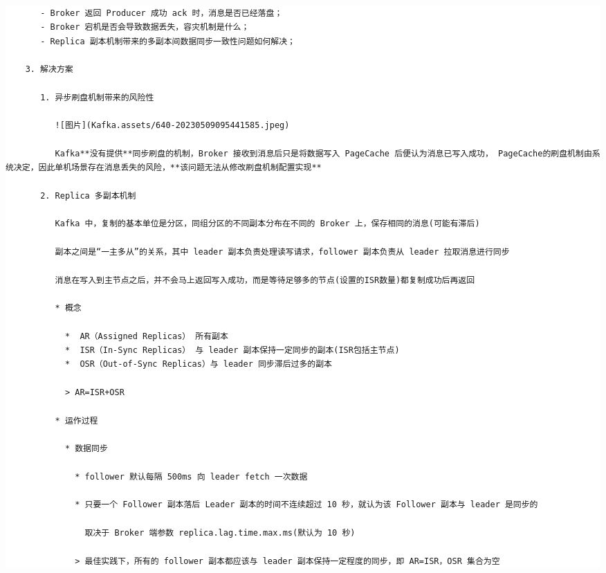            - Broker 返回 Producer 成功 ack 时，消息是否已经落盘；
           - Broker 宕机是否会导致数据丢失，容灾机制是什么；
           - Replica 副本机制带来的多副本间数据同步一致性问题如何解决；

        3. 解决方案

           1. 异步刷盘机制带来的风险性

              ![图片](Kafka.assets/640-20230509095441585.jpeg)

              Kafka**没有提供**同步刷盘的机制，Broker 接收到消息后只是将数据写入 PageCache 后便认为消息已写入成功， PageCache的刷盘机制由系统决定，因此单机场景存在消息丢失的风险，**该问题无法从修改刷盘机制配置实现**

           2. Replica 多副本机制

              Kafka 中，复制的基本单位是分区，同组分区的不同副本分布在不同的 Broker 上，保存相同的消息(可能有滞后)

              副本之间是“一主多从”的关系，其中 leader 副本负责处理读写请求，follower 副本负责从 leader 拉取消息进行同步

              消息在写入到主节点之后，并不会马上返回写入成功，而是等待足够多的节点(设置的ISR数量)都复制成功后再返回

              * 概念
           
                *  AR（Assigned Replicas） 所有副本
                *  ISR（In-Sync Replicas） 与 leader 副本保持一定同步的副本(ISR包括主节点)
                *  OSR（Out-of-Sync Replicas）与 leader 同步滞后过多的副本

                > AR=ISR+OSR

              * 运作过程

                * 数据同步

                  * follower 默认每隔 500ms 向 leader fetch 一次数据

                  * 只要一个 Follower 副本落后 Leader 副本的时间不连续超过 10 秒，就认为该 Follower 副本与 leader 是同步的

                    取决于 Broker 端参数 replica.lag.time.max.ms(默认为 10 秒)

                  > 最佳实践下，所有的 follower 副本都应该与 leader 副本保持一定程度的同步，即 AR=ISR，OSR 集合为空
